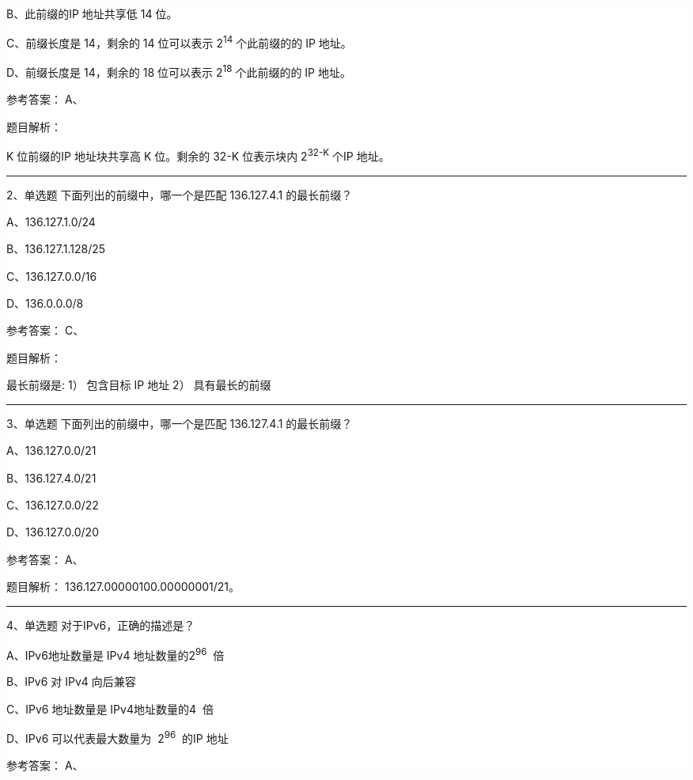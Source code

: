 B、此前缀的IP 地址共享低 14 位。
  
C、前缀长度是 14，剩余的 14 位可以表示 2<sup>14</sup> 个此前缀的的 IP 地址。
  
D、前缀长度是 14，剩余的 18 位可以表示 2<sup>18</sup> 个此前缀的的 IP 地址。
  
参考答案： A、
  
题目解析：
  
K 位前缀的IP 地址块共享高 K 位。剩余的 32-K 位表示块内 2<sup>32-K</sup> 个IP 地址。
  
* * *
  
2、单选题
下面列出的前缀中，哪一个是匹配 136.127.4.1 的最长前缀？
  
A、136.127.1.0/24
  
B、136.127.1.128/25
  
C、136.127.0.0/16
  
D、136.0.0.0/8
  
参考答案： C、
  
题目解析：
  
最长前缀是:
1） 包含目标 IP 地址
2） 具有最长的前缀
  
* * *
  
3、单选题
下面列出的前缀中，哪一个是匹配 136.127.4.1 的最长前缀？
  
A、136.127.0.0/21
  
B、136.127.4.0/21
  
C、136.127.0.0/22
  
D、136.127.0.0/20
  
参考答案： A、
  
题目解析： 136.127.00000100.00000001/21。
  
* * *
  
4、单选题
对于IPv6，正确的描述是？
  
A、IPv6地址数量是 IPv4 地址数量的2<sup>96</sup>  倍
  
B、IPv6 对 IPv4 向后兼容
  
C、IPv6 地址数量是 IPv4地址数量的4  倍
  
D、IPv6 可以代表最大数量为  2<sup>96</sup>  的IP 地址
  
参考答案： A、
  